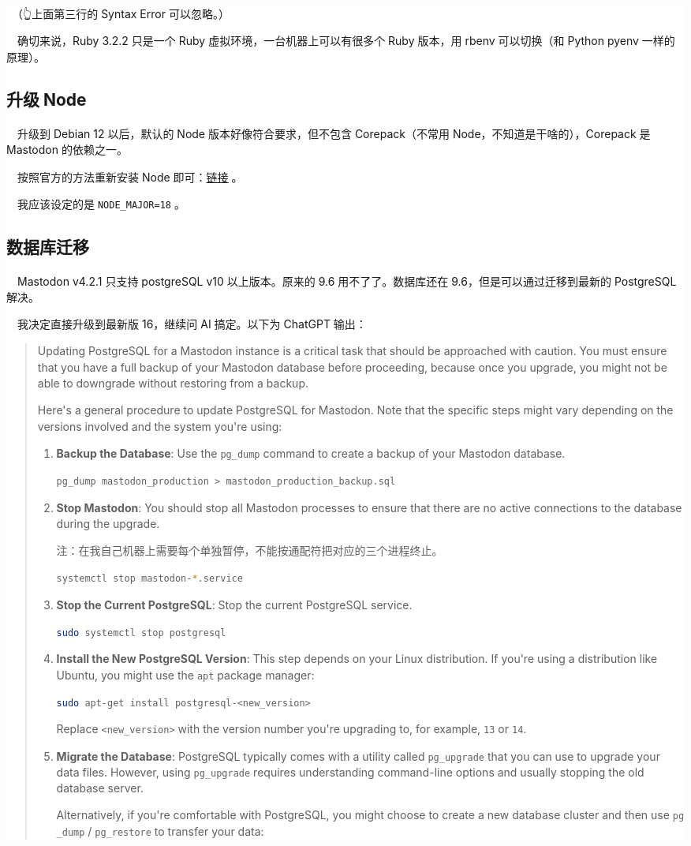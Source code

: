　（👆上面第三行的 Syntax Error 可以忽略。）

　确切来说，Ruby 3.2.2 只是一个 Ruby 虚拟环境，一台机器上可以有很多个 Ruby 版本，用 rbenv 可以切换（和 Python pyenv 一样的原理）。

## 升级 Node

　升级到 Debian 12 以后，默认的 Node 版本好像符合要求，但不包含 Corepack（不常用 Node，不知道是干啥的），Corepack 是 Mastodon 的依赖之一。

　按照官方的方法重新安装 Node 即可：[链接](https://github.com/nodesource/distributions#installation-instructions) 。

　我应该设定的是 `NODE_MAJOR=18` 。

## 数据库迁移

　Mastodon v4.2.1 只支持 postgreSQL v10 以上版本。原来的 9.6 用不了了。数据库还在 9.6，但是可以通过迁移到最新的 PostgreSQL 解决。

　我决定直接升级到最新版 16，继续问 AI 搞定。以下为 ChatGPT 输出：

> 
> 
> Updating PostgreSQL for a Mastodon instance is a critical task that should be approached with caution. You must ensure that you have a full backup of your Mastodon database before proceeding, because once you upgrade, you might not be able to downgrade without restoring from a backup.
> 
> Here's a general procedure to update PostgreSQL for Mastodon. Note that the specific steps might vary depending on the versions involved and the system you're using:
> 
> 1.  **Backup the Database**: Use the `pg_dump` command to create a backup of your Mastodon database.
>     
>     ```sh
>     pg_dump mastodon_production > mastodon_production_backup.sql
>     ```
> 
> 2.  **Stop Mastodon**: You should stop all Mastodon processes to ensure that there are no active connections to the database during the upgrade.
>     
>     注：在我自己机器上需要每个单独暂停，不能按通配符把对应的三个进程终止。
>     
>     ```sh
>     systemctl stop mastodon-*.service
>     ```
> 
> 1.  **Stop the Current PostgreSQL**: Stop the current PostgreSQL service.
>     
>     ```sh
>     sudo systemctl stop postgresql
>     ```
> 
> 2.  **Install the New PostgreSQL Version**: This step depends on your Linux distribution. If you're using a distribution like Ubuntu, you might use the `apt` package manager:
>     
>     ```sh
>     sudo apt-get install postgresql-<new_version>
>     ```
>     
>     Replace `<new_version>` with the version number you're upgrading to, for example, `13` or `14`.
> 
> 3.  **Migrate the Database**: PostgreSQL typically comes with a utility called `pg_upgrade` that you can use to upgrade your data files. However, using `pg_upgrade` requires understanding command-line options and usually stopping the old database server.
>     
>     Alternatively, if you're comfortable with PostgreSQL, you might choose to create a new database cluster and then use `pg_dump` / `pg_restore` to transfer your data: